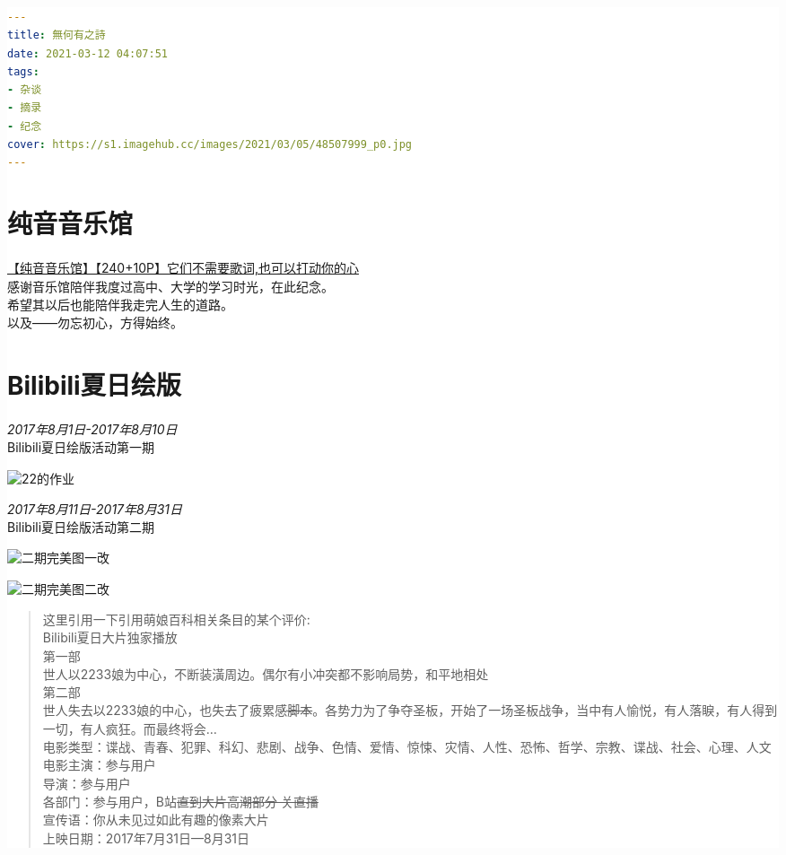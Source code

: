 ```yaml
---
title: 無何有之詩
date: 2021-03-12 04:07:51
tags:
- 杂谈
- 摘录
- 纪念
cover: https://s1.imagehub.cc/images/2021/03/05/48507999_p0.jpg
---
```


# 纯音音乐馆

[【纯音音乐馆】【240+10P】它们不需要歌词,也可以打动你的心](https://www.bilibili.com/video/av3454517)  
感谢音乐馆陪伴我度过高中、大学的学习时光，在此纪念。  
希望其以后也能陪伴我走完人生的道路。  
以及——勿忘初心，方得始终。  

<iframe frameborder="no" border="0" marginwidth="0" marginheight="0" width="330" height="450" src="//music.163.com/outchain/player?type=0&id=49389984&height=430"></iframe>

<iframe frameborder="no" border="0" marginwidth="0" marginheight="0" width="330" height="450" src="//music.163.com/outchain/player?type=0&id=47897219&height=430"></iframe>

<iframe frameborder="no" border="0" marginwidth="0" marginheight="0" width="330" height="450" src="//music.163.com/outchain/player?type=0&id=144277359&height=430"></iframe>

# Bilibili夏日绘版

*2017年8月1日-2017年8月10日*  
Bilibili夏日绘版活动第一期  

![22的作业](https://s1.imagehub.cc/images/2021/03/05/7cc0d217b08a154d1b7baebdc69cc271.png "22的作业")

*2017年8月11日-2017年8月31日*  
Bilibili夏日绘版活动第二期  

![二期完美图一改](https://s1.imagehub.cc/images/2021/03/05/8dfde64babf21c485dec20707f135c1a.png "第二期完美图一改")

![二期完美图二改](https://s1.imagehub.cc/images/2021/03/05/79afe8b47c6cc839e4a29ac611d7b844.png "第二期完美图二改")

> 这里引用一下引用萌娘百科相关条目的某个评价:  
> Bilibili夏日大片独家播放  
> 第一部  
> 世人以2233娘为中心，不断装潢周边。偶尔有小冲突都不影响局势，和平地相处  
> 第二部  
> 世人失去以2233娘的中心，也失去了疲累感~~脚本~~。各势力为了争夺圣板，开始了一场圣板战争，当中有人愉悦，有人落睙，有人得到一切，有人疯狂。而最终将会…  
> 电影类型：谍战、青春、犯罪、科幻、悲剧、战争、色情、爱情、惊悚、灾情、人性、恐怖、哲学、宗教、谍战、社会、心理、人文  
> 电影主演：参与用户  
> 导演：参与用户  
> 各部门：参与用户，B站~~直到大片高潮部分 关直播~~  
> 宣传语：你从未见过如此有趣的像素大片  
> 上映日期：2017年7月31日—8月31日  
